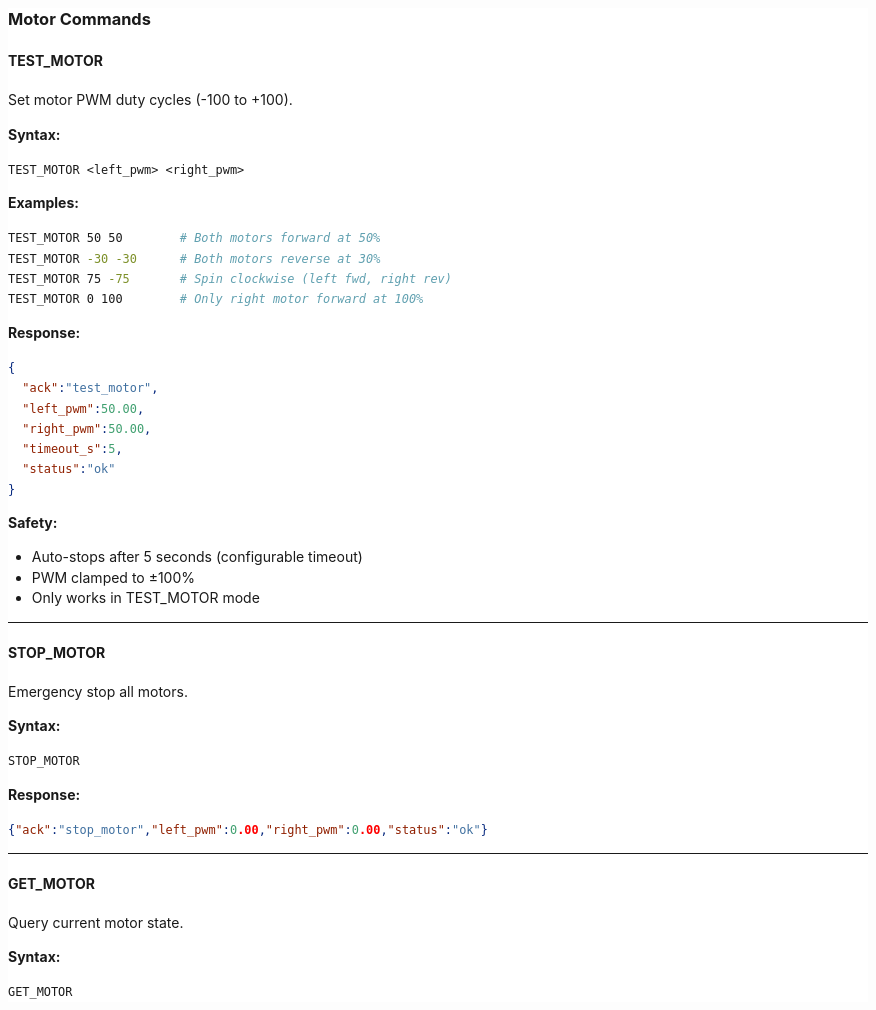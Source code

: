 
### Motor Commands

#### TEST_MOTOR
Set motor PWM duty cycles (-100 to +100).

**Syntax:**
```
TEST_MOTOR <left_pwm> <right_pwm>
```

**Examples:**
```bash
TEST_MOTOR 50 50        # Both motors forward at 50%
TEST_MOTOR -30 -30      # Both motors reverse at 30%
TEST_MOTOR 75 -75       # Spin clockwise (left fwd, right rev)
TEST_MOTOR 0 100        # Only right motor forward at 100%
```

**Response:**
```json
{
  "ack":"test_motor",
  "left_pwm":50.00,
  "right_pwm":50.00,
  "timeout_s":5,
  "status":"ok"
}
```

**Safety:**
- Auto-stops after 5 seconds (configurable timeout)
- PWM clamped to ±100%
- Only works in TEST_MOTOR mode

---

#### STOP_MOTOR
Emergency stop all motors.

**Syntax:**
```
STOP_MOTOR
```

**Response:**
```json
{"ack":"stop_motor","left_pwm":0.00,"right_pwm":0.00,"status":"ok"}
```

---

#### GET_MOTOR
Query current motor state.

**Syntax:**
```
GET_MOTOR
```
